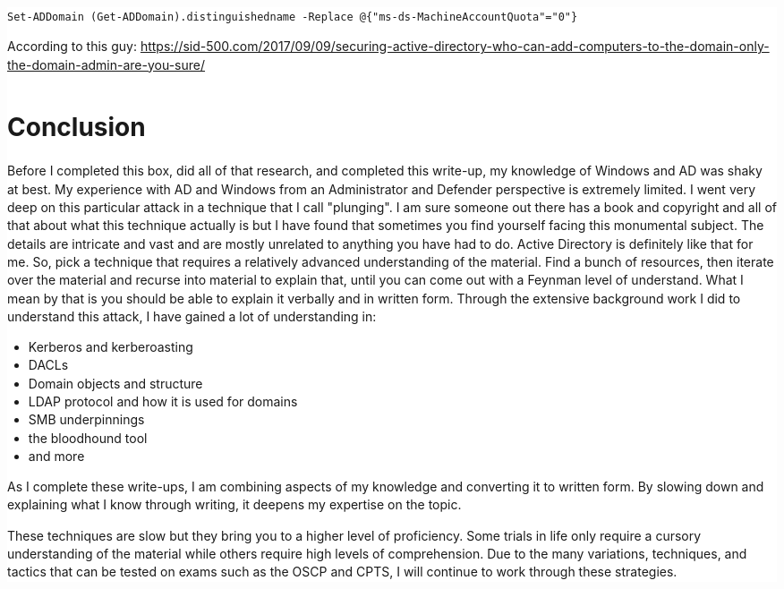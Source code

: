 ```
Set-ADDomain (Get-ADDomain).distinguishedname -Replace @{"ms-ds-MachineAccountQuota"="0"}
```
According to this guy: https://sid-500.com/2017/09/09/securing-active-directory-who-can-add-computers-to-the-domain-only-the-domain-admin-are-you-sure/
# Conclusion

Before I completed this box, did all of that research, and completed this write-up, my knowledge of Windows and AD was shaky at best. My experience with AD and Windows from an Administrator and Defender perspective is extremely limited. I went very deep on this particular attack in a technique that I call "plunging". I am sure someone out there has a book and copyright and all of that about what this technique actually is but I have found that sometimes you find yourself facing this monumental subject. The details are intricate and vast and are mostly unrelated to anything you have had to do. Active Directory is definitely like that for me. So, pick a technique that requires a relatively advanced understanding of the material. Find a bunch of resources, then iterate over the material and recurse into material to explain that, until you can come out with a Feynman level of understand. What I mean by that is you should be able to explain it verbally and in written form. Through the extensive background work I did to understand this attack, I have gained a lot of understanding in:

- Kerberos and kerberoasting
- DACLs
- Domain objects and structure
- LDAP protocol and how it is used for domains
- SMB underpinnings
- the bloodhound tool
- and more

As I complete these write-ups, I am combining aspects of my knowledge and converting it to written form. By slowing down and explaining what I know through writing, it deepens my expertise on the topic.

These techniques are slow but they bring you to a higher level of proficiency. Some trials in life only require a cursory understanding of the material while others require high levels of comprehension. Due to the many variations, techniques, and tactics that can be tested on exams such as the OSCP and CPTS, I will continue to work through these strategies.